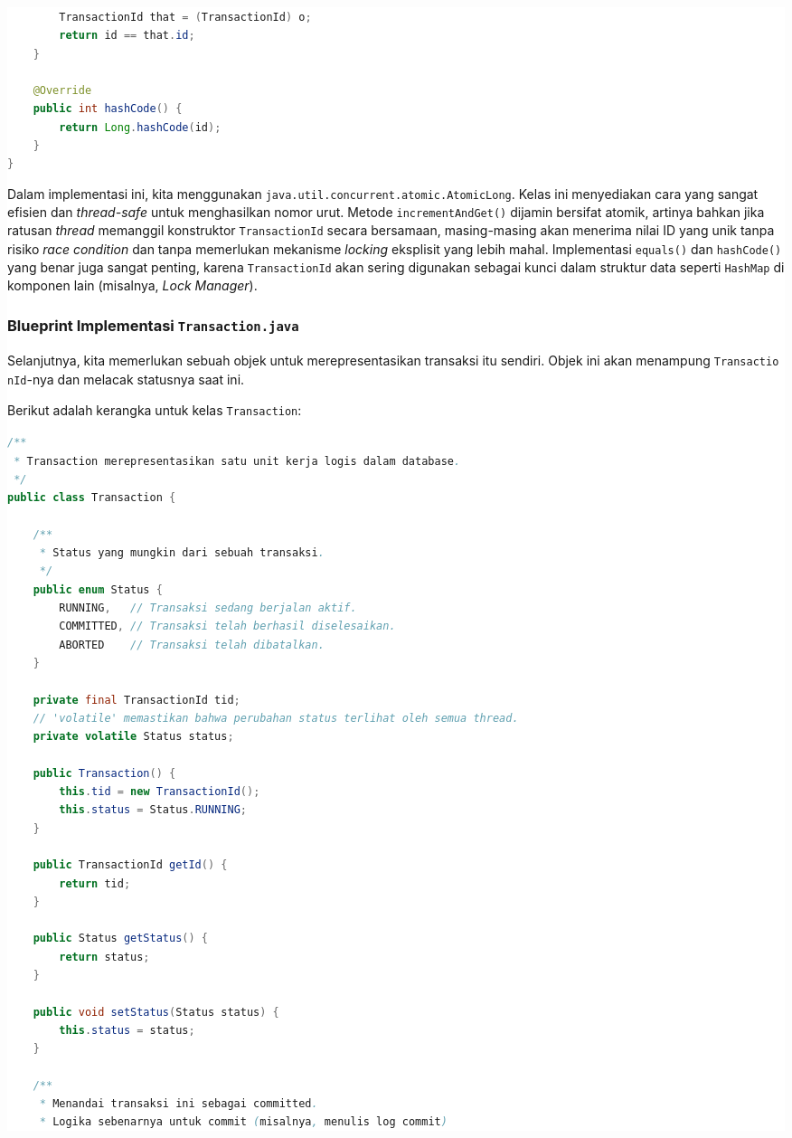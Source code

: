 ```java
        TransactionId that = (TransactionId) o;
        return id == that.id;
    }

    @Override
    public int hashCode() {
        return Long.hashCode(id);
    }
}
```

Dalam implementasi ini, kita menggunakan `java.util.concurrent.atomic.AtomicLong`. Kelas ini menyediakan cara yang sangat efisien dan _thread-safe_ untuk menghasilkan nomor urut. Metode `incrementAndGet()` dijamin bersifat atomik, artinya bahkan jika ratusan _thread_ memanggil konstruktor `TransactionId` secara bersamaan, masing-masing akan menerima nilai ID yang unik tanpa risiko _race condition_ dan tanpa memerlukan mekanisme _locking_ eksplisit yang lebih mahal. Implementasi `equals()` dan `hashCode()` yang benar juga sangat penting, karena `TransactionId` akan sering digunakan sebagai kunci dalam struktur data seperti `HashMap` di komponen lain (misalnya, _Lock Manager_).

### Blueprint Implementasi `Transaction.java`

Selanjutnya, kita memerlukan sebuah objek untuk merepresentasikan transaksi itu sendiri. Objek ini akan menampung `TransactionId`-nya dan melacak statusnya saat ini.

Berikut adalah kerangka untuk kelas `Transaction`:

```java
/**
 * Transaction merepresentasikan satu unit kerja logis dalam database.
 */
public class Transaction {
    
    /**
     * Status yang mungkin dari sebuah transaksi.
     */
    public enum Status {
        RUNNING,   // Transaksi sedang berjalan aktif.
        COMMITTED, // Transaksi telah berhasil diselesaikan.
        ABORTED    // Transaksi telah dibatalkan.
    }

    private final TransactionId tid;
    // 'volatile' memastikan bahwa perubahan status terlihat oleh semua thread.
    private volatile Status status;

    public Transaction() {
        this.tid = new TransactionId();
        this.status = Status.RUNNING;
    }

    public TransactionId getId() {
        return tid;
    }

    public Status getStatus() {
        return status;
    }

    public void setStatus(Status status) {
        this.status = status;
    }

    /**
     * Menandai transaksi ini sebagai committed.
     * Logika sebenarnya untuk commit (misalnya, menulis log commit)
```